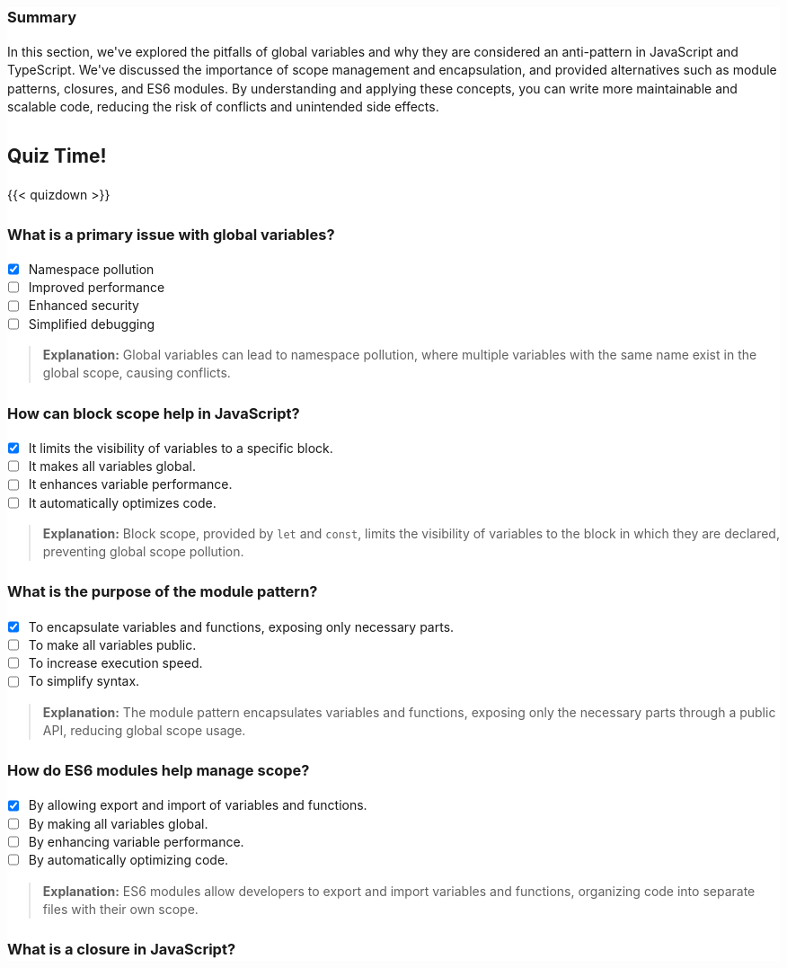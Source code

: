 ### Summary

In this section, we've explored the pitfalls of global variables and why they are considered an anti-pattern in JavaScript and TypeScript. We've discussed the importance of scope management and encapsulation, and provided alternatives such as module patterns, closures, and ES6 modules. By understanding and applying these concepts, you can write more maintainable and scalable code, reducing the risk of conflicts and unintended side effects.

## Quiz Time!

{{< quizdown >}}

### What is a primary issue with global variables?

- [x] Namespace pollution
- [ ] Improved performance
- [ ] Enhanced security
- [ ] Simplified debugging

> **Explanation:** Global variables can lead to namespace pollution, where multiple variables with the same name exist in the global scope, causing conflicts.

### How can block scope help in JavaScript?

- [x] It limits the visibility of variables to a specific block.
- [ ] It makes all variables global.
- [ ] It enhances variable performance.
- [ ] It automatically optimizes code.

> **Explanation:** Block scope, provided by `let` and `const`, limits the visibility of variables to the block in which they are declared, preventing global scope pollution.

### What is the purpose of the module pattern?

- [x] To encapsulate variables and functions, exposing only necessary parts.
- [ ] To make all variables public.
- [ ] To increase execution speed.
- [ ] To simplify syntax.

> **Explanation:** The module pattern encapsulates variables and functions, exposing only the necessary parts through a public API, reducing global scope usage.

### How do ES6 modules help manage scope?

- [x] By allowing export and import of variables and functions.
- [ ] By making all variables global.
- [ ] By enhancing variable performance.
- [ ] By automatically optimizing code.

> **Explanation:** ES6 modules allow developers to export and import variables and functions, organizing code into separate files with their own scope.

### What is a closure in JavaScript?

